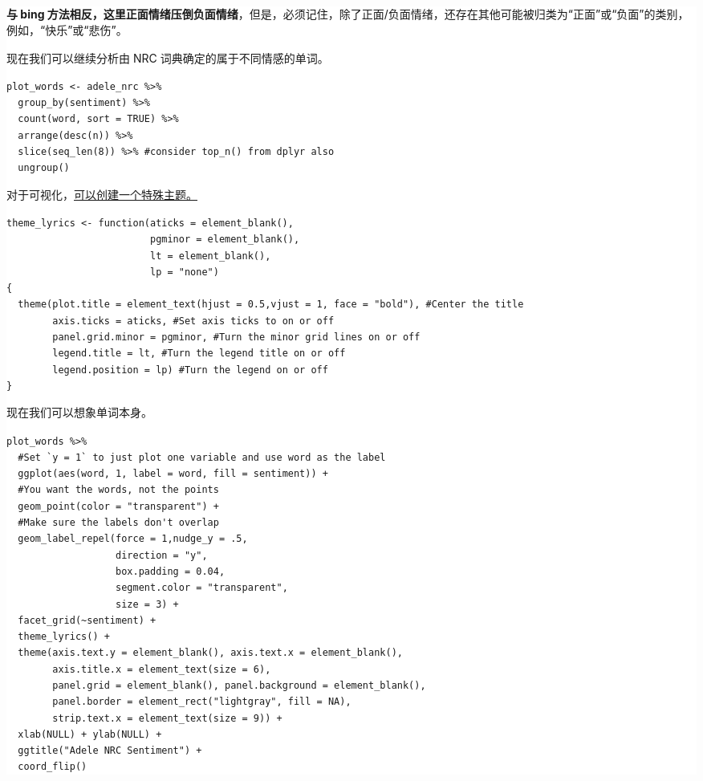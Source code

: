 **与 bing 方法相反，这里正面情绪压倒负面情绪**，但是，必须记住，除了正面/负面情绪，还存在其他可能被归类为“正面”或“负面”的类别，例如，“快乐”或“悲伤”。

现在我们可以继续分析由 NRC 词典确定的属于不同情感的单词。

```
plot_words <- adele_nrc %>%
  group_by(sentiment) %>%
  count(word, sort = TRUE) %>%
  arrange(desc(n)) %>%
  slice(seq_len(8)) %>% #consider top_n() from dplyr also
  ungroup()
```

对于可视化，[可以创建一个特殊主题。](https://www.datacamp.com/community/tutorials/sentiment-analysis-R)

```
theme_lyrics <- function(aticks = element_blank(),
                         pgminor = element_blank(),
                         lt = element_blank(),
                         lp = "none")
{
  theme(plot.title = element_text(hjust = 0.5,vjust = 1, face = "bold"), #Center the title
        axis.ticks = aticks, #Set axis ticks to on or off
        panel.grid.minor = pgminor, #Turn the minor grid lines on or off
        legend.title = lt, #Turn the legend title on or off
        legend.position = lp) #Turn the legend on or off
}
```

现在我们可以想象单词本身。

```
plot_words %>%
  #Set `y = 1` to just plot one variable and use word as the label
  ggplot(aes(word, 1, label = word, fill = sentiment)) +
  #You want the words, not the points
  geom_point(color = "transparent") +
  #Make sure the labels don't overlap
  geom_label_repel(force = 1,nudge_y = .5,  
                   direction = "y",
                   box.padding = 0.04,
                   segment.color = "transparent",
                   size = 3) +
  facet_grid(~sentiment) +
  theme_lyrics() +
  theme(axis.text.y = element_blank(), axis.text.x = element_blank(),
        axis.title.x = element_text(size = 6),
        panel.grid = element_blank(), panel.background = element_blank(),
        panel.border = element_rect("lightgray", fill = NA),
        strip.text.x = element_text(size = 9)) +
  xlab(NULL) + ylab(NULL) +
  ggtitle("Adele NRC Sentiment") +
  coord_flip()
```
